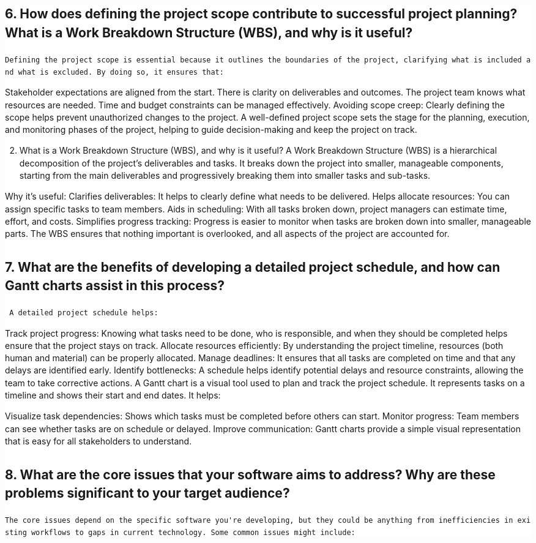 ## 6. How does defining the project scope contribute to successful project planning? What is a Work Breakdown Structure (WBS), and why is it useful?
    Defining the project scope is essential because it outlines the boundaries of the project, clarifying what is included and what is excluded. By doing so, it ensures that:

Stakeholder expectations are aligned from the start.
There is clarity on deliverables and outcomes.
The project team knows what resources are needed.
Time and budget constraints can be managed effectively.
Avoiding scope creep: Clearly defining the scope helps prevent unauthorized changes to the project.
A well-defined project scope sets the stage for the planning, execution, and monitoring phases of the project, helping to guide decision-making and keep the project on track.

2. What is a Work Breakdown Structure (WBS), and why is it useful?
A Work Breakdown Structure (WBS) is a hierarchical decomposition of the project’s deliverables and tasks. It breaks down the project into smaller, manageable components, starting from the main deliverables and progressively breaking them into smaller tasks and sub-tasks.

Why it’s useful:
Clarifies deliverables: It helps to clearly define what needs to be delivered.
Helps allocate resources: You can assign specific tasks to team members.
Aids in scheduling: With all tasks broken down, project managers can estimate time, effort, and costs.
Simplifies progress tracking: Progress is easier to monitor when tasks are broken down into smaller, manageable parts.
The WBS ensures that nothing important is overlooked, and all aspects of the project are accounted for.


## 7. What are the benefits of developing a detailed project schedule, and how can Gantt charts assist in this process?
     A detailed project schedule helps:

Track project progress: Knowing what tasks need to be done, who is responsible, and when they should be completed helps ensure that the project stays on track.
Allocate resources efficiently: By understanding the project timeline, resources (both human and material) can be properly allocated.
Manage deadlines: It ensures that all tasks are completed on time and that any delays are identified early.
Identify bottlenecks: A schedule helps identify potential delays and resource constraints, allowing the team to take corrective actions.
A Gantt chart is a visual tool used to plan and track the project schedule. It represents tasks on a timeline and shows their start and end dates. It helps:

Visualize task dependencies: Shows which tasks must be completed before others can start.
Monitor progress: Team members can see whether tasks are on schedule or delayed.
Improve communication: Gantt charts provide a simple visual representation that is easy for all stakeholders to understand.

## 8. What are the core issues that your software aims to address? Why are these problems significant to your target audience?
    The core issues depend on the specific software you're developing, but they could be anything from inefficiencies in existing workflows to gaps in current technology. Some common issues might include:
